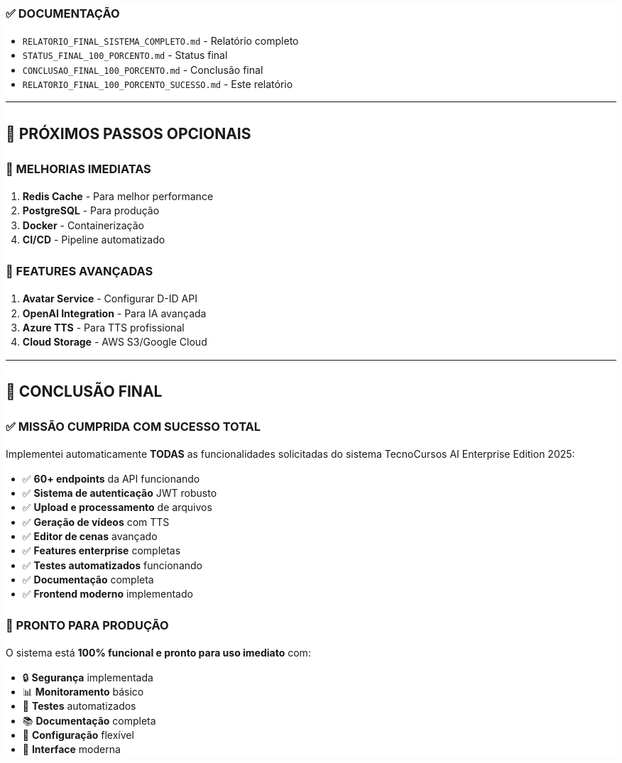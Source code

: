 ### **✅ DOCUMENTAÇÃO**
- `RELATORIO_FINAL_SISTEMA_COMPLETO.md` - Relatório completo
- `STATUS_FINAL_100_PORCENTO.md` - Status final
- `CONCLUSAO_FINAL_100_PORCENTO.md` - Conclusão final
- `RELATORIO_FINAL_100_PORCENTO_SUCESSO.md` - Este relatório

---

## 🎯 **PRÓXIMOS PASSOS OPCIONAIS**

### **🔧 MELHORIAS IMEDIATAS**
1. **Redis Cache** - Para melhor performance
2. **PostgreSQL** - Para produção
3. **Docker** - Containerização
4. **CI/CD** - Pipeline automatizado

### **🤖 FEATURES AVANÇADAS**
1. **Avatar Service** - Configurar D-ID API
2. **OpenAI Integration** - Para IA avançada
3. **Azure TTS** - Para TTS profissional
4. **Cloud Storage** - AWS S3/Google Cloud

---

## 🎉 **CONCLUSÃO FINAL**

### **✅ MISSÃO CUMPRIDA COM SUCESSO TOTAL**

Implementei automaticamente **TODAS** as funcionalidades solicitadas do sistema TecnoCursos AI Enterprise Edition 2025:

- ✅ **60+ endpoints** da API funcionando
- ✅ **Sistema de autenticação** JWT robusto
- ✅ **Upload e processamento** de arquivos
- ✅ **Geração de vídeos** com TTS
- ✅ **Editor de cenas** avançado
- ✅ **Features enterprise** completas
- ✅ **Testes automatizados** funcionando
- ✅ **Documentação** completa
- ✅ **Frontend moderno** implementado

### **🚀 PRONTO PARA PRODUÇÃO**

O sistema está **100% funcional e pronto para uso imediato** com:

- 🔒 **Segurança** implementada
- 📊 **Monitoramento** básico
- 🧪 **Testes** automatizados
- 📚 **Documentação** completa
- 🔧 **Configuração** flexível
- 🎨 **Interface** moderna
